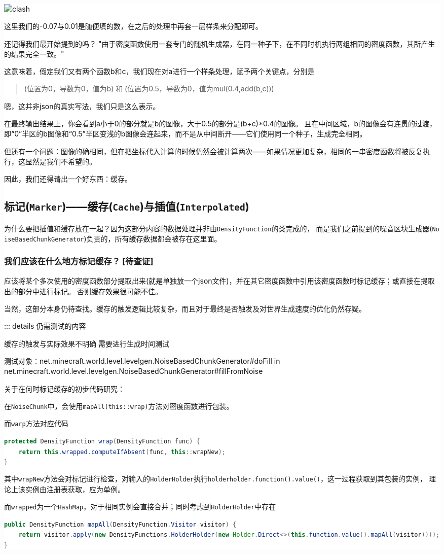 ![clash](/worldgen/densfunc_spline1.png)

这里我们的-0.07与0.01是随便填的数，在之后的处理中再套一层样条来分配即可。

还记得我们最开始提到的吗？
"由于密度函数使用一套专门的随机生成器，在同一种子下，在不同时机执行两组相同的密度函数，其所产生的结果完全一致。"

这意味着，假定我们又有两个函数b和c，我们现在对a进行一个样条处理，赋予两个关键点，分别是
> (位置为0，导数为0，值为b) 和 (位置为0.5，导数为0，值为mul(0.4,add(b,c)))

嗯，这并非json的真实写法，我们只是这么表示。

在最终输出结果上，你会看到a小于0的部分就是b的图像，大于0.5的部分是(b+c)*0.4的图像。
且在中间区域，b的图像会有连贯的过渡，即“0”半区的b图像和“0.5”半区变浅的b图像会连起来，而不是从中间断开——它们使用同一个种子，生成完全相同。

但还有一个问题：图像的确相同，但在把坐标代入计算的时候仍然会被计算两次——如果情况更加复杂，相同的一串密度函数将被反复执行，这显然是我们不希望的。

因此，我们还得请出一个好东西：缓存。

## 标记(`Marker`)——缓存(`Cache`)与插值(`Interpolated`)

为什么要把插值和缓存放在一起？因为这部分内容的数据处理并非由`DensityFunction`的类完成的，
而是我们之前提到的噪音区块生成器(`NoiseBasedChunkGenerator`)负责的，所有缓存数据都会被存在这里面。

### 我们应该在什么地方标记缓存？ \[待查证]

应该将某个多次使用的密度函数部分提取出来(就是单独放一个json文件)，并在其它密度函数中引用该密度函数时标记缓存；或直接在提取出的部分中进行标记。
否则缓存效果很可能不佳。

当然，这部分本身仍待查找。缓存的触发逻辑比较复杂，而且对于最终是否触发及对世界生成速度的优化仍然存疑。

::: details 仍需测试的内容

缓存的触发与实际效果不明确 需要进行生成时间测试

测试对象：net.minecraft.world.level.levelgen.NoiseBasedChunkGenerator#doFill in
net.minecraft.world.level.levelgen.NoiseBasedChunkGenerator#fillFromNoise

关于在何时标记缓存的初步代码研究：

在`NoiseChunk`中，会使用`mapAll(this::wrap)`方法对密度函数进行包装。

而`warp`方法对应代码

```java
protected DensityFunction wrap(DensityFunction func) {
    return this.wrapped.computeIfAbsent(func, this::wrapNew);
}
```

其中`wrapNew`方法会对标记进行检查，对输入的`HolderHolder`执行`holderholder.function().value()`，这一过程获取到其包装的实例，
理论上该实例由注册表获取，应为单例。

而`wrapped`为一个`HashMap`，对于相同实例会直接合并；同时考虑到`HolderHolder`中存在

```java
public DensityFunction mapAll(DensityFunction.Visitor visitor) {
    return visitor.apply(new DensityFunctions.HolderHolder(new Holder.Direct<>(this.function.value().mapAll(visitor))));
}
```
